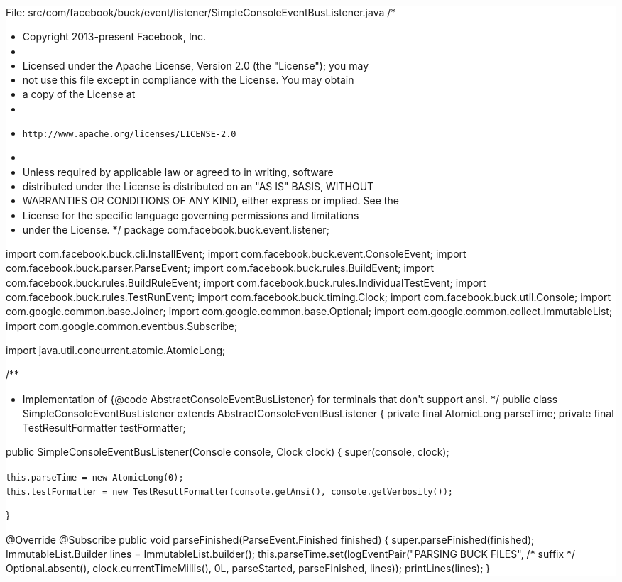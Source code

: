 
File: src/com/facebook/buck/event/listener/SimpleConsoleEventBusListener.java
/*
 * Copyright 2013-present Facebook, Inc.
 *
 * Licensed under the Apache License, Version 2.0 (the "License"); you may
 * not use this file except in compliance with the License. You may obtain
 * a copy of the License at
 *
 *     http://www.apache.org/licenses/LICENSE-2.0
 *
 * Unless required by applicable law or agreed to in writing, software
 * distributed under the License is distributed on an "AS IS" BASIS, WITHOUT
 * WARRANTIES OR CONDITIONS OF ANY KIND, either express or implied. See the
 * License for the specific language governing permissions and limitations
 * under the License.
 */
package com.facebook.buck.event.listener;

import com.facebook.buck.cli.InstallEvent;
import com.facebook.buck.event.ConsoleEvent;
import com.facebook.buck.parser.ParseEvent;
import com.facebook.buck.rules.BuildEvent;
import com.facebook.buck.rules.BuildRuleEvent;
import com.facebook.buck.rules.IndividualTestEvent;
import com.facebook.buck.rules.TestRunEvent;
import com.facebook.buck.timing.Clock;
import com.facebook.buck.util.Console;
import com.google.common.base.Joiner;
import com.google.common.base.Optional;
import com.google.common.collect.ImmutableList;
import com.google.common.eventbus.Subscribe;

import java.util.concurrent.atomic.AtomicLong;

/**
 * Implementation of {@code AbstractConsoleEventBusListener} for terminals that don't support ansi.
 */
public class SimpleConsoleEventBusListener extends AbstractConsoleEventBusListener {
  private final AtomicLong parseTime;
  private final TestResultFormatter testFormatter;

  public SimpleConsoleEventBusListener(Console console, Clock clock) {
    super(console, clock);

    this.parseTime = new AtomicLong(0);
    this.testFormatter = new TestResultFormatter(console.getAnsi(), console.getVerbosity());
  }

  @Override
  @Subscribe
  public void parseFinished(ParseEvent.Finished finished) {
    super.parseFinished(finished);
    ImmutableList.Builder<String> lines = ImmutableList.builder();
    this.parseTime.set(logEventPair("PARSING BUCK FILES",
        /* suffix */ Optional.<String>absent(),
        clock.currentTimeMillis(),
        0L,
        parseStarted,
        parseFinished,
        lines));
    printLines(lines);
  }
